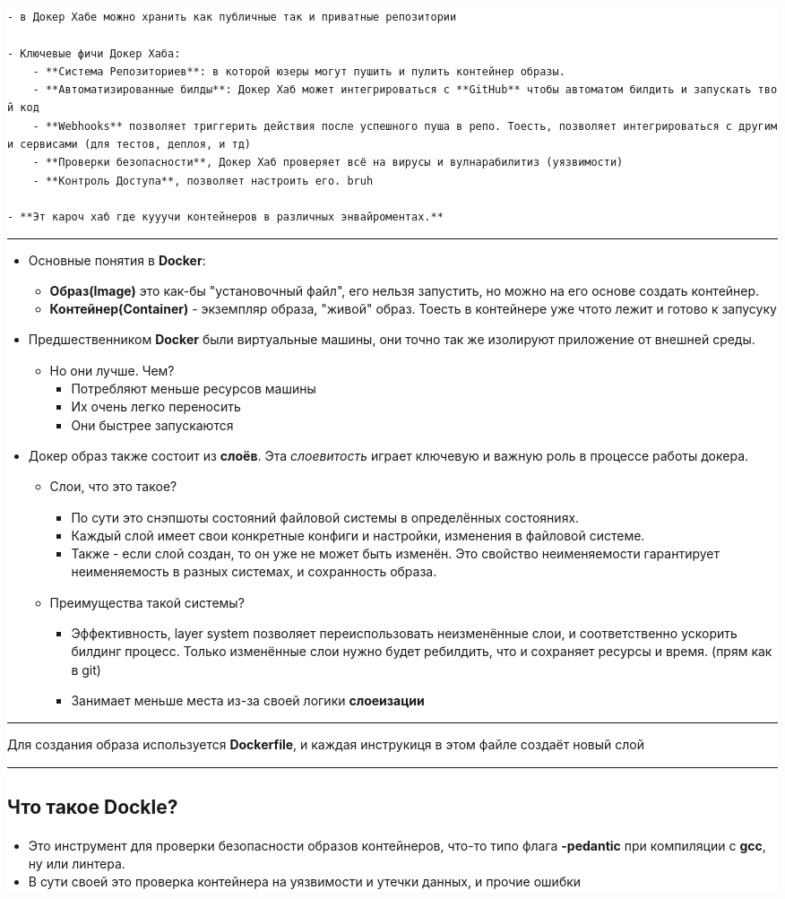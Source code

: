     - в Докер Хабе можно хранить как публичные так и приватные репозитории

    - Ключевые фичи Докер Хаба:
        - **Система Репозиториев**: в которой юзеры могут пушить и пулить контейнер образы.
        - **Автоматизированные билды**: Докер Хаб может интегрироваться с **GitHub** чтобы автоматом билдить и запускать твой код
        - **Webhooks** позволяет триггерить действия после успешного пуша в репо. Тоесть, позволяет интегрироваться с другими сервисами (для тестов, деплоя, и тд)
        - **Проверки безопасности**, Докер Хаб проверяет всё на вирусы и вулнарабилитиз (уязвимости)
        - **Контроль Доступа**, позволяет настроить его. bruh

    - **Эт кароч хаб где кууучи контейнеров в различных энвайроментах.**

---

- Основные понятия в **Docker**:
    - **Образ(Image)** это как-бы "установочный файл", его нельзя запустить, но можно на его основе создать контейнер.
    - **Контейнер(Container)** - экземпляр образа, "живой" образ. Тоесть в контейнере уже чтото лежит и готово к запусуку

- Предшественником **Docker** были виртуальные машины, они точно так же изолируют приложение от внешней среды. 
    - Но они лучше. Чем?
        - Потребляют меньше ресурсов машины
        - Их очень легко переносить
        - Они быстрее запускаются

- Докер образ также состоит из **слоёв**. Эта *слоевитость* играет ключевую и важную роль в процессе работы докера.

    - Слои, что это такое?
        - По сути это снэпшоты состояний файловой системы в определённых состояниях.
        - Каждый слой имеет свои конкретные конфиги и настройки, изменения в файловой системе.
        - Также - если слой создан, то он уже не может быть изменён. Это свойство неименяемости гарантирует неименяемость в разных системах, и сохранность образа.
    
    - Преимущества такой системы?
        - Эффективность, layer system позволяет переиспользовать неизменённые слои, и соответственно ускорить билдинг процесс. Только изменённые слои нужно будет ребилдить, что и сохраняет ресурсы и время. (прям как в git)

        - Занимает меньше места из-за своей логики **слоеизации**

---

Для создания образа используется **Dockerfile**, и каждая инструкиця в этом файле создаёт новый слой

---

## Что такое Dockle?

- Это инструмент для проверки безопасности образов контейнеров, что-то типо флага **-pedantic** при компиляции с **gcc**, ну или линтера. 
- В сути своей это проверка контейнера на уязвимости и утечки данных, и прочие ошибки
